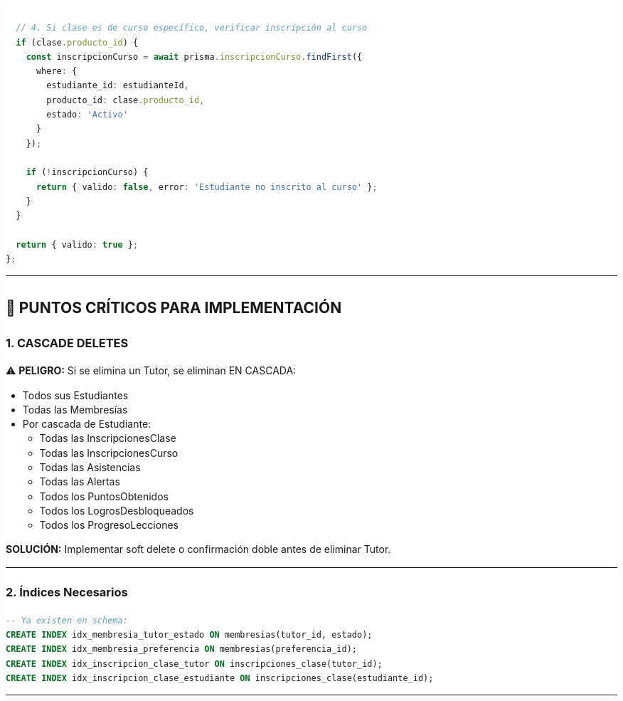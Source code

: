 ```typescript

  // 4. Si clase es de curso específico, verificar inscripción al curso
  if (clase.producto_id) {
    const inscripcionCurso = await prisma.inscripcionCurso.findFirst({
      where: {
        estudiante_id: estudianteId,
        producto_id: clase.producto_id,
        estado: 'Activo'
      }
    });

    if (!inscripcionCurso) {
      return { valido: false, error: 'Estudiante no inscrito al curso' };
    }
  }

  return { valido: true };
};
```

---

## 🚨 PUNTOS CRÍTICOS PARA IMPLEMENTACIÓN

### 1. CASCADE DELETES

⚠️ **PELIGRO:** Si se elimina un Tutor, se eliminan EN CASCADA:
- Todos sus Estudiantes
- Todas las Membresías
- Por cascada de Estudiante:
  - Todas las InscripcionesClase
  - Todas las InscripcionesCurso
  - Todas las Asistencias
  - Todas las Alertas
  - Todos los PuntosObtenidos
  - Todos los LogrosDesbloqueados
  - Todos los ProgresoLecciones

**SOLUCIÓN:** Implementar soft delete o confirmación doble antes de eliminar Tutor.

---

### 2. Índices Necesarios

```sql
-- Ya existen en schema:
CREATE INDEX idx_membresia_tutor_estado ON membresias(tutor_id, estado);
CREATE INDEX idx_membresia_preferencia ON membresias(preferencia_id);
CREATE INDEX idx_inscripcion_clase_tutor ON inscripciones_clase(tutor_id);
CREATE INDEX idx_inscripcion_clase_estudiante ON inscripciones_clase(estudiante_id);
```

---